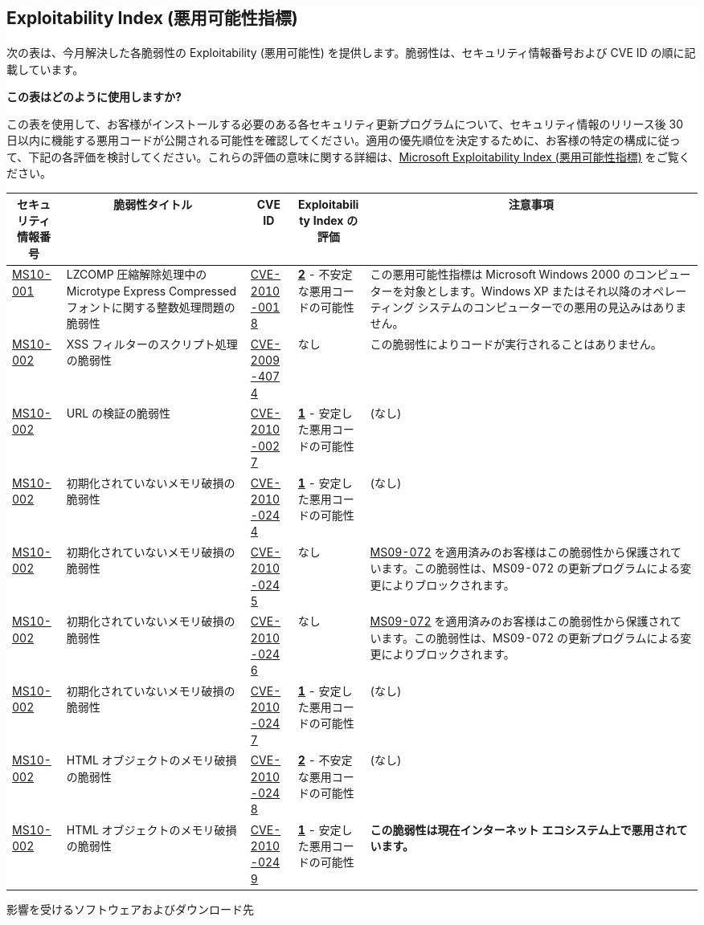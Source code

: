 <p></p>

  
Exploitability Index (悪用可能性指標)  
-------------------------------------
  
 
次の表は、今月解決した各脆弱性の Exploitability (悪用可能性) を提供します。脆弱性は、セキュリティ情報番号および CVE ID の順に記載しています。
  
**この表はどのように使用しますか?**
  
この表を使用して、お客様がインストールする必要のある各セキュリティ更新プログラムについて、セキュリティ情報のリリース後 30 日以内に機能する悪用コードが公開される可能性を確認してください。適用の優先順位を決定するために、お客様の特定の構成に従って、下記の各評価を検討してください。これらの評価の意味に関する詳細は、[Microsoft Exploitability Index (悪用可能性指標)](https://technet.microsoft.com/ja-jp/security/cc998259.aspx) をご覧ください。
  
| セキュリティ情報番号                                                | 脆弱性タイトル                                                                            | CVE ID                                                                           | Exploitability Index の評価                                                                     | 注意事項                                                                                                                                                                                          |  
|---------------------------------------------------------------------|-------------------------------------------------------------------------------------------|----------------------------------------------------------------------------------|-------------------------------------------------------------------------------------------------|---------------------------------------------------------------------------------------------------------------------------------------------------------------------------------------------------|  
| [MS10-001](https://technet.microsoft.com/security/bulletin/ms10-001) | LZCOMP 圧縮解除処理中の Microtype Express Compressed フォントに関する整数処理問題の脆弱性 | [CVE-2010-0018](https://www.cve.mitre.org/cgi-bin/cvename.cgi?name=cve-2010-0018) | [**2**](https://technet.microsoft.com/ja-jp/security/cc998259.aspx) - 不安定な悪用コードの可能性 | この悪用可能性指標は Microsoft Windows 2000 のコンピューターを対象とします。Windows XP またはそれ以降のオペレーティング システムのコンピューターでの悪用の見込みはありません。                    |  
| [MS10-002](https://technet.microsoft.com/security/bulletin/ms10-002) | XSS フィルターのスクリプト処理の脆弱性                                                    | [CVE-2009-4074](https://www.cve.mitre.org/cgi-bin/cvename.cgi?name=cve-2009-4074) | なし                                                                                            | この脆弱性によりコードが実行されることはありません。                                                                                                                                              |  
| [MS10-002](https://technet.microsoft.com/security/bulletin/ms10-002) | URL の検証の脆弱性                                                                        | [CVE-2010-0027](https://www.cve.mitre.org/cgi-bin/cvename.cgi?name=cve-2010-0027) | [**1**](https://technet.microsoft.com/ja-jp/security/cc998259.aspx) - 安定した悪用コードの可能性 | (なし)                                                                                                                                                                                            |  
| [MS10-002](https://technet.microsoft.com/security/bulletin/ms10-002) | 初期化されていないメモリ破損の脆弱性                                                      | [CVE-2010-0244](https://www.cve.mitre.org/cgi-bin/cvename.cgi?name=cve-2010-0244) | [**1**](https://technet.microsoft.com/ja-jp/security/cc998259.aspx) - 安定した悪用コードの可能性 | (なし)                                                                                                                                                                                            |  
| [MS10-002](https://technet.microsoft.com/security/bulletin/ms10-002) | 初期化されていないメモリ破損の脆弱性                                                      | [CVE-2010-0245](https://www.cve.mitre.org/cgi-bin/cvename.cgi?name=cve-2010-0245) | なし                                                                                            | [MS09-072](https://technet.microsoft.com/security/bulletin/ms09-072) を適用済みのお客様はこの脆弱性から保護されています。この脆弱性は、MS09-072 の更新プログラムによる変更によりブロックされます。 |  
| [MS10-002](https://technet.microsoft.com/security/bulletin/ms10-002) | 初期化されていないメモリ破損の脆弱性                                                      | [CVE-2010-0246](https://www.cve.mitre.org/cgi-bin/cvename.cgi?name=cve-2010-0246) | なし                                                                                            | [MS09-072](https://technet.microsoft.com/security/bulletin/ms09-072) を適用済みのお客様はこの脆弱性から保護されています。この脆弱性は、MS09-072 の更新プログラムによる変更によりブロックされます。 |  
| [MS10-002](https://technet.microsoft.com/security/bulletin/ms10-002) | 初期化されていないメモリ破損の脆弱性                                                      | [CVE-2010-0247](https://www.cve.mitre.org/cgi-bin/cvename.cgi?name=cve-2010-0247) | [**1**](https://technet.microsoft.com/ja-jp/security/cc998259.aspx) - 安定した悪用コードの可能性 | (なし)                                                                                                                                                                                            |  
| [MS10-002](https://technet.microsoft.com/security/bulletin/ms10-002) | HTML オブジェクトのメモリ破損の脆弱性                                                     | [CVE-2010-0248](https://www.cve.mitre.org/cgi-bin/cvename.cgi?name=cve-2010-0248) | [**2**](https://technet.microsoft.com/ja-jp/security/cc998259.aspx) - 不安定な悪用コードの可能性 | (なし)                                                                                                                                                                                            |  
| [MS10-002](https://technet.microsoft.com/security/bulletin/ms10-002) | HTML オブジェクトのメモリ破損の脆弱性                                                     | [CVE-2010-0249](https://www.cve.mitre.org/cgi-bin/cvename.cgi?name=cve-2010-0249) | [**1**](https://technet.microsoft.com/ja-jp/security/cc998259.aspx) - 安定した悪用コードの可能性 | **この脆弱性は現在インターネット エコシステム上で悪用されています。**                                                                                                                             |
  
影響を受けるソフトウェアおよびダウンロード先  